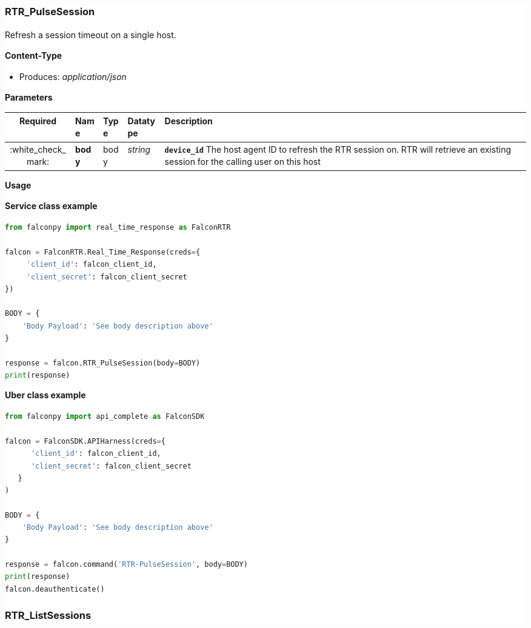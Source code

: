 ### RTR\_PulseSession

Refresh a session timeout on a single host.

**Content-Type**

* Produces: _application/json_

**Parameters**

| Required | Name | Type | Datatype | Description |
| :---: | :--- | :--- | :--- | :--- |
| :white\_check\_mark: | **body** | body | _string_ | **`device_id`** The host agent ID to refresh the RTR session on.  RTR will retrieve an existing session for the calling user on this host |

**Usage**

**Service class example**

```python
from falconpy import real_time_response as FalconRTR

falcon = FalconRTR.Real_Time_Response(creds={
     'client_id': falcon_client_id,
     'client_secret': falcon_client_secret
})

BODY = {
    'Body Payload': 'See body description above'
}

response = falcon.RTR_PulseSession(body=BODY)
print(response)
```

**Uber class example**

```python
from falconpy import api_complete as FalconSDK

falcon = FalconSDK.APIHarness(creds={
      'client_id': falcon_client_id,
      'client_secret': falcon_client_secret
   }
)

BODY = {
    'Body Payload': 'See body description above'
}

response = falcon.command('RTR-PulseSession', body=BODY)
print(response)
falcon.deauthenticate()
```

### RTR\_ListSessions
